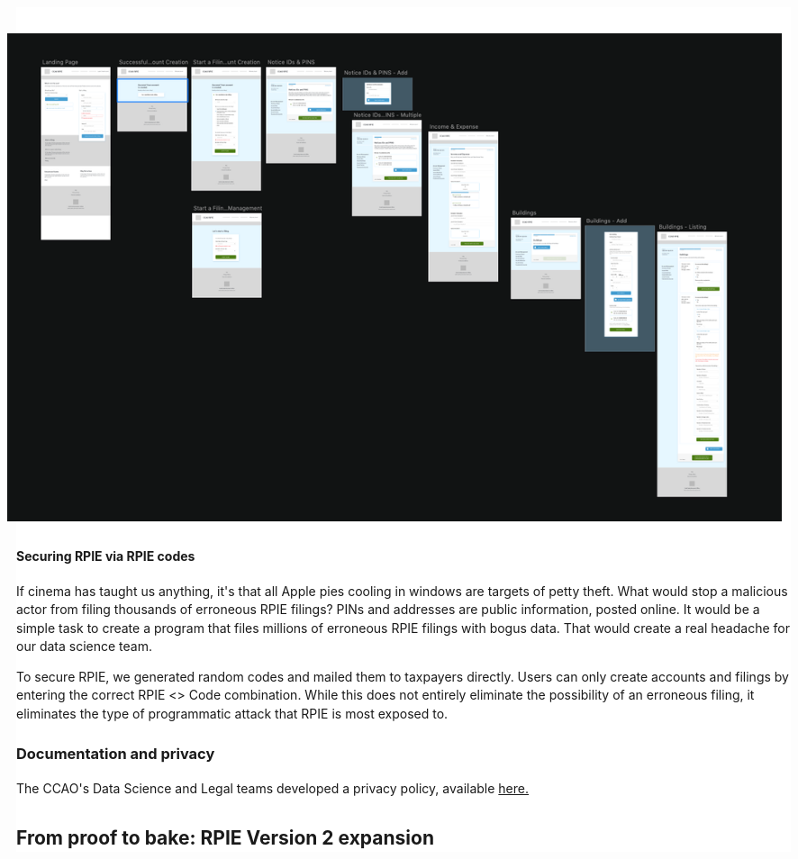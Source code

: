 <img src="overview-content/wireframes.png"
     alt="wireframes"
     width="1000" height="600"
     style="float: right; margin-right: 10px;" />

#### Securing RPIE via RPIE codes

If cinema has taught us anything, it's that all Apple pies cooling in windows are targets of petty theft. What would stop a malicious actor from filing thousands of erroneous RPIE filings? PINs and addresses are public information, posted online. It would be a simple task to create a program that files millions of erroneous RPIE filings with bogus data. That would create a real headache for our data science team.

To secure RPIE, we generated random codes and mailed them to taxpayers directly. Users can only create accounts and filings by entering the correct RPIE <> Code combination. While this does not entirely eliminate the possibility of an erroneous filing, it eliminates the type of programmatic attack that RPIE is most exposed to.

### Documentation and privacy

The CCAO's Data Science and Legal teams developed a privacy policy, available [here.](https://rpie.cookcountyassessor.com/privacy-policy)

## From proof to bake: RPIE Version 2 expansion
